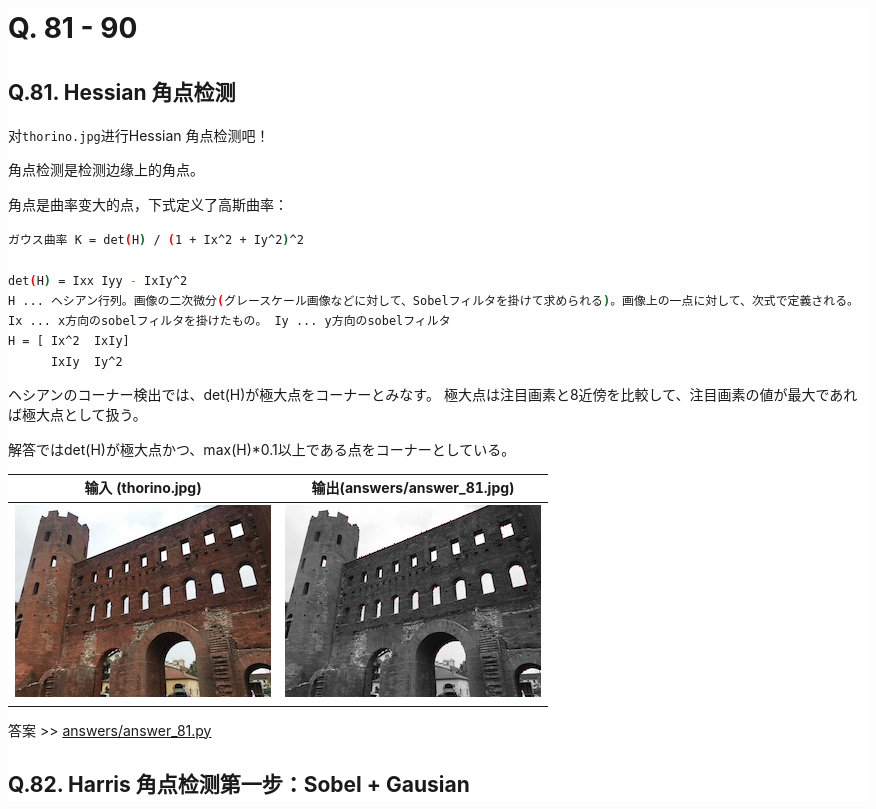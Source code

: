# Q. 81 - 90

## Q.81. Hessian 角点检测

对`thorino.jpg`进行Hessian 角点检测吧！

角点检测是检测边缘上的角点。

角点是曲率变大的点，下式定义了高斯曲率：

```bash
ガウス曲率 K = det(H) / (1 + Ix^2 + Iy^2)^2

det(H) = Ixx Iyy - IxIy^2
H ... ヘシアン行列。画像の二次微分(グレースケール画像などに対して、Sobelフィルタを掛けて求められる)。画像上の一点に対して、次式で定義される。
Ix ... x方向のsobelフィルタを掛けたもの。 Iy ... y方向のsobelフィルタ
H = [ Ix^2  IxIy]
      IxIy  Iy^2
```

ヘシアンのコーナー検出では、det(H)が極大点をコーナーとみなす。
極大点は注目画素と8近傍を比較して、注目画素の値が最大であれば極大点として扱う。

解答ではdet(H)が極大点かつ、max(H)*0.1以上である点をコーナーとしている。

| 输入 (thorino.jpg) | 输出(answers/answer_81.jpg) |
| :----------------: | :-------------------------: |
|  ![](thorino.jpg)  | ![](answers/answer_81.jpg)  |

答案 >> [answers/answer_81.py](https://github.com/yoyoyo-yo/Gasyori100knock/blob/master/Question_81_90/answers/answer_81.py)

## Q.82. Harris 角点检测第一步：Sobel + Gausian
